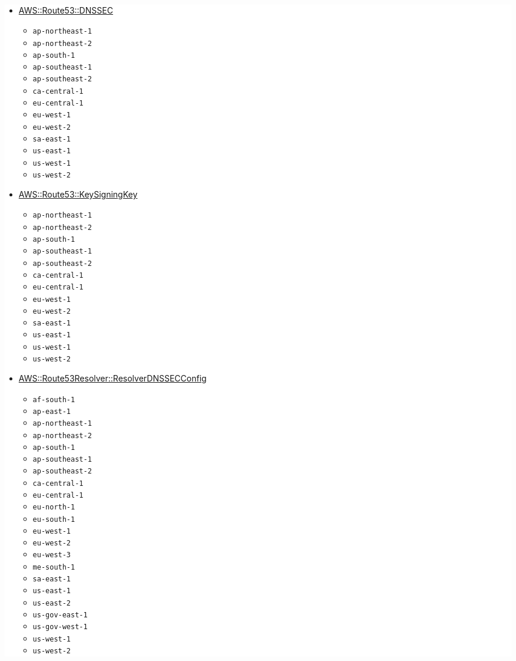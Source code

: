 - [AWS::Route53::DNSSEC](http://docs.aws.amazon.com/AWSCloudFormation/latest/UserGuide/aws-resource-route53-dnssec.html)
  - `ap-northeast-1`
  - `ap-northeast-2`
  - `ap-south-1`
  - `ap-southeast-1`
  - `ap-southeast-2`
  - `ca-central-1`
  - `eu-central-1`
  - `eu-west-1`
  - `eu-west-2`
  - `sa-east-1`
  - `us-east-1`
  - `us-west-1`
  - `us-west-2`

- [AWS::Route53::KeySigningKey](http://docs.aws.amazon.com/AWSCloudFormation/latest/UserGuide/aws-resource-route53-keysigningkey.html)
  - `ap-northeast-1`
  - `ap-northeast-2`
  - `ap-south-1`
  - `ap-southeast-1`
  - `ap-southeast-2`
  - `ca-central-1`
  - `eu-central-1`
  - `eu-west-1`
  - `eu-west-2`
  - `sa-east-1`
  - `us-east-1`
  - `us-west-1`
  - `us-west-2`

- [AWS::Route53Resolver::ResolverDNSSECConfig](http://docs.aws.amazon.com/AWSCloudFormation/latest/UserGuide/aws-resource-route53resolver-resolverdnssecconfig.html)
  - `af-south-1`
  - `ap-east-1`
  - `ap-northeast-1`
  - `ap-northeast-2`
  - `ap-south-1`
  - `ap-southeast-1`
  - `ap-southeast-2`
  - `ca-central-1`
  - `eu-central-1`
  - `eu-north-1`
  - `eu-south-1`
  - `eu-west-1`
  - `eu-west-2`
  - `eu-west-3`
  - `me-south-1`
  - `sa-east-1`
  - `us-east-1`
  - `us-east-2`
  - `us-gov-east-1`
  - `us-gov-west-1`
  - `us-west-1`
  - `us-west-2`
